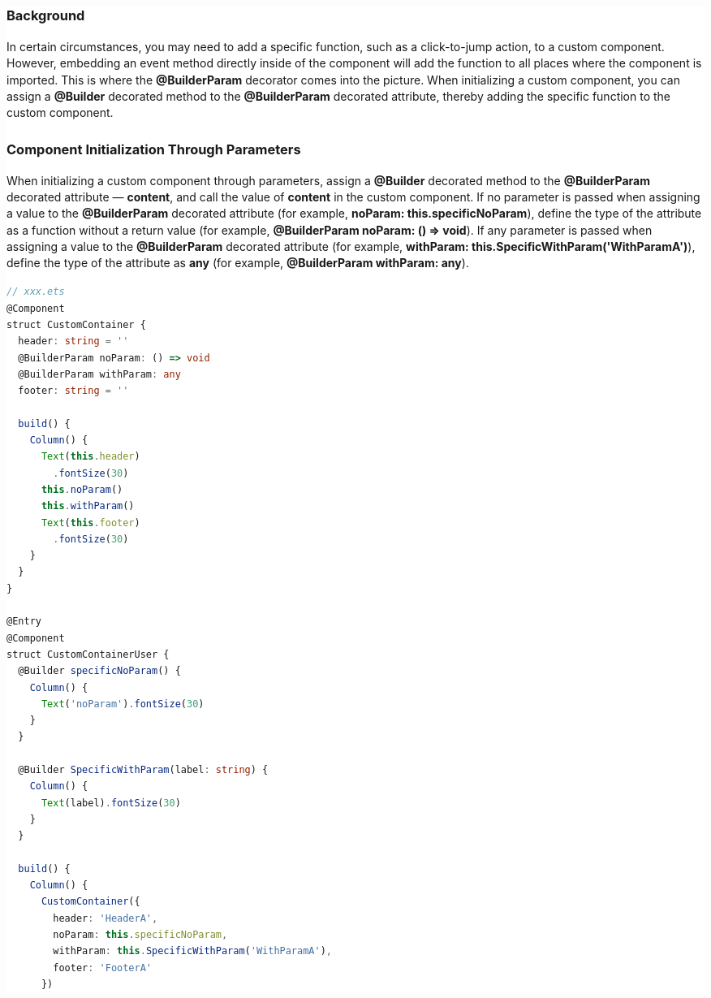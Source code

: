 ### Background

In certain circumstances, you may need to add a specific function, such as a click-to-jump action, to a custom component. However, embedding an event method directly inside of the component will add the function to all places where the component is imported. This is where the **@BuilderParam** decorator comes into the picture. When initializing a custom component, you can assign a **@Builder** decorated method to the **@BuilderParam** decorated attribute, thereby adding the specific function to the custom component.

### Component Initialization Through Parameters

When initializing a custom component through parameters, assign a **@Builder** decorated method to the **@BuilderParam** decorated attribute — **content**, and call the value of **content** in the custom component. If no parameter is passed when assigning a value to the **@BuilderParam** decorated attribute (for example, **noParam: this.specificNoParam**), define the type of the attribute as a function without a return value (for example, **@BuilderParam noParam: () => void**). If any parameter is passed when assigning a value to the **@BuilderParam** decorated attribute (for example, **withParam: this.SpecificWithParam('WithParamA')**), define the type of the attribute as **any** (for example, **@BuilderParam withParam: any**).

```ts
// xxx.ets
@Component
struct CustomContainer {
  header: string = ''
  @BuilderParam noParam: () => void
  @BuilderParam withParam: any
  footer: string = ''

  build() {
    Column() {
      Text(this.header)
        .fontSize(30)
      this.noParam()
      this.withParam()
      Text(this.footer)
        .fontSize(30)
    }
  }
}

@Entry
@Component
struct CustomContainerUser {
  @Builder specificNoParam() {
    Column() {
      Text('noParam').fontSize(30)
    }
  }

  @Builder SpecificWithParam(label: string) {
    Column() {
      Text(label).fontSize(30)
    }
  }

  build() {
    Column() {
      CustomContainer({
        header: 'HeaderA',
        noParam: this.specificNoParam,
        withParam: this.SpecificWithParam('WithParamA'),
        footer: 'FooterA'
      })
```